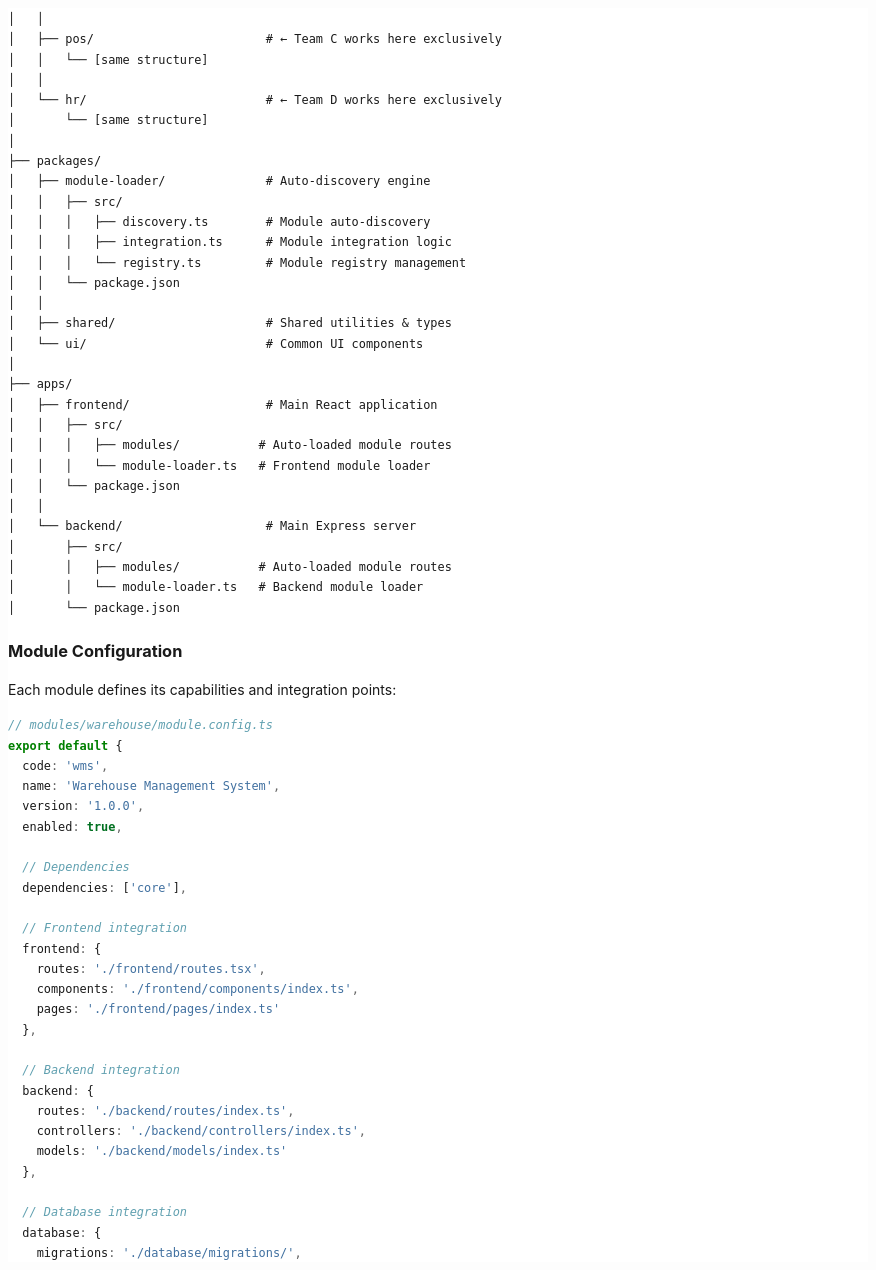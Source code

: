 ```
│   │
│   ├── pos/                        # ← Team C works here exclusively
│   │   └── [same structure]
│   │
│   └── hr/                         # ← Team D works here exclusively
│       └── [same structure]
│
├── packages/
│   ├── module-loader/              # Auto-discovery engine
│   │   ├── src/
│   │   │   ├── discovery.ts        # Module auto-discovery
│   │   │   ├── integration.ts      # Module integration logic
│   │   │   └── registry.ts         # Module registry management
│   │   └── package.json
│   │
│   ├── shared/                     # Shared utilities & types
│   └── ui/                         # Common UI components
│
├── apps/
│   ├── frontend/                   # Main React application
│   │   ├── src/
│   │   │   ├── modules/           # Auto-loaded module routes
│   │   │   └── module-loader.ts   # Frontend module loader
│   │   └── package.json
│   │
│   └── backend/                    # Main Express server
│       ├── src/
│       │   ├── modules/           # Auto-loaded module routes
│       │   └── module-loader.ts   # Backend module loader
│       └── package.json
```

### Module Configuration
Each module defines its capabilities and integration points:

```typescript
// modules/warehouse/module.config.ts
export default {
  code: 'wms',
  name: 'Warehouse Management System',
  version: '1.0.0',
  enabled: true,
  
  // Dependencies
  dependencies: ['core'],
  
  // Frontend integration
  frontend: {
    routes: './frontend/routes.tsx',
    components: './frontend/components/index.ts',
    pages: './frontend/pages/index.ts'
  },
  
  // Backend integration
  backend: {
    routes: './backend/routes/index.ts',
    controllers: './backend/controllers/index.ts',
    models: './backend/models/index.ts'
  },
  
  // Database integration
  database: {
    migrations: './database/migrations/',
```